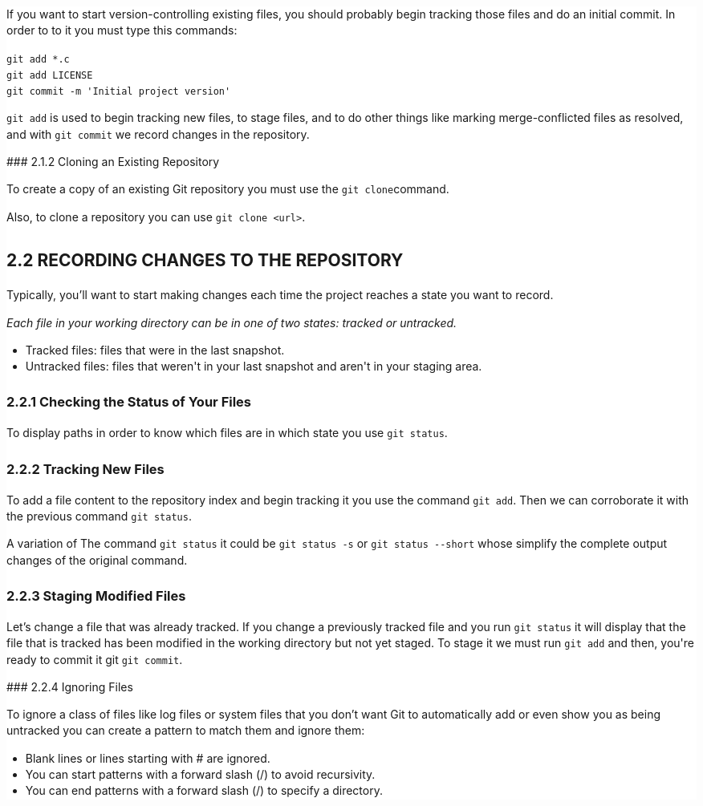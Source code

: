 If you want to start version-controlling existing files, you should probably begin tracking those files and do an initial commit. In order to to it you must type this commands:

```
git add *.c
git add LICENSE
git commit -m 'Initial project version'
```
`git add` is used to begin tracking new files, to stage files, and to do other things like marking merge-conflicted files as resolved, and with `git commit` we record changes in the repository.

### 2.1.2 Cloning an Existing Repository

To create a copy of an existing Git repository you must use the `git clone`command.

Also, to  clone a repository you can use `git clone <url>`.

## 2.2 RECORDING CHANGES TO THE REPOSITORY

Typically, you’ll want to start making changes each time the project reaches a state you want to record.

*Each file in your working directory can be in one of two states: tracked or untracked.*

 * Tracked files: files that were in the last snapshot.
 * Untracked files: files that weren't in your last snapshot and aren't in your staging area.

### 2.2.1 Checking the Status of Your Files

To display paths in order to know which files are in which state you use `git status`.

### 2.2.2 Tracking New Files

To add a file content to the repository index and begin tracking it you use the command `git add`. Then we can corroborate it with the previous command `git status`.

A variation of The command `git status` it could be `git status -s` or  `git status --short` whose simplify the complete output changes of the original command. 

### 2.2.3 Staging Modified Files

Let’s change a file that was already tracked. If you change a previously tracked file and you run `git status` it will display that the file that is tracked has been modified in the working directory but not yet staged. To stage it we must run `git add` and then, you're ready to commit it git `git commit`. 

### 2.2.4 Ignoring Files

To ignore a class of files like log files or system files that you don’t want Git to automatically add or even show you as being untracked you can create a pattern to match them and ignore them:

+ Blank lines or lines starting with # are ignored.
+ You can start patterns with a forward slash (/) to avoid recursivity.
+ You can end patterns with a forward slash (/) to specify a directory.
